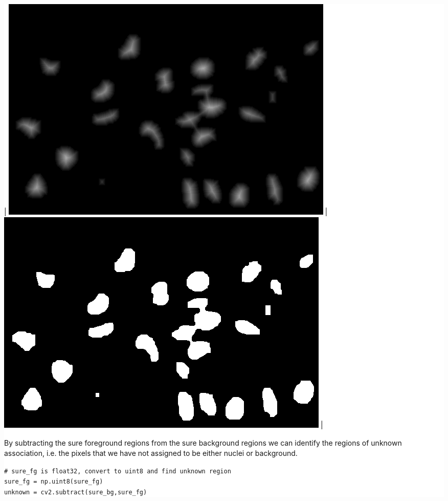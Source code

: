 | ![](nuclei-dist_transform.png) | ![](nuclei-sure_fg.png) |


By subtracting the sure foreground regions from the sure background regions we can identify the regions of unknown association, i.e. the pixels that we have not assigned to be either nuclei or background.

```python:
# sure_fg is float32, convert to uint8 and find unknown region
sure_fg = np.uint8(sure_fg)
unknown = cv2.subtract(sure_bg,sure_fg)
```
